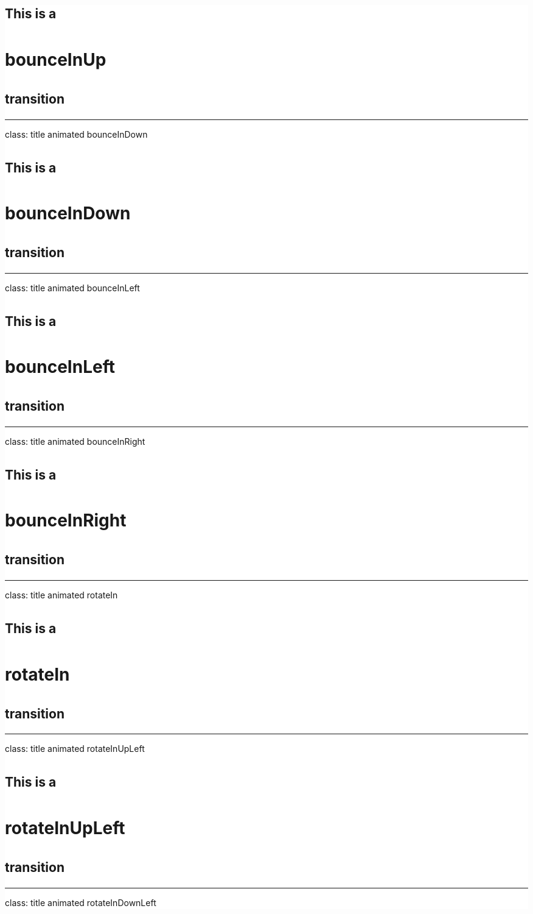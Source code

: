 ## This is a
# bounceInUp
## transition
---
class: title animated bounceInDown

## This is a
# bounceInDown
## transition
---
class: title animated bounceInLeft

## This is a
# bounceInLeft
## transition
---
class: title animated bounceInRight

## This is a
# bounceInRight
## transition
---
class: title animated rotateIn

## This is a
# rotateIn
## transition
---
class: title animated rotateInUpLeft

## This is a
# rotateInUpLeft
## transition
---
class: title animated rotateInDownLeft
